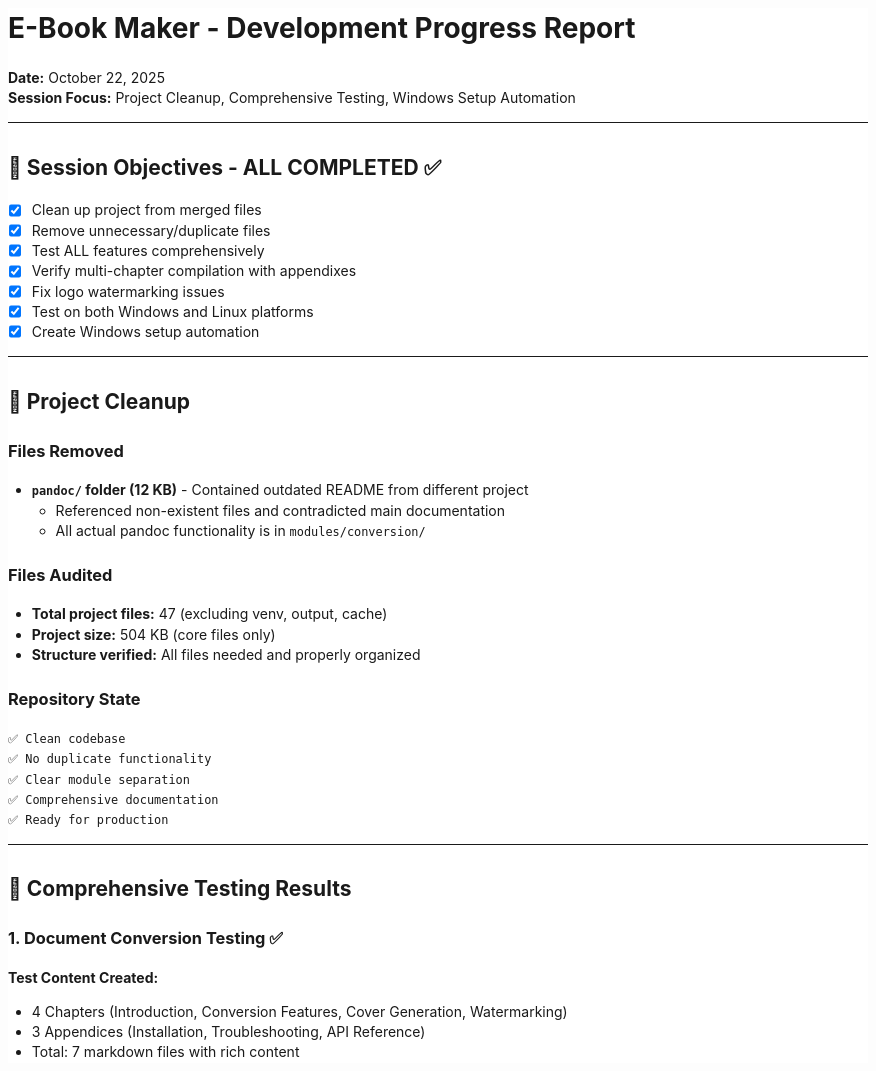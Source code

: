 # E-Book Maker - Development Progress Report

**Date:** October 22, 2025  
**Session Focus:** Project Cleanup, Comprehensive Testing, Windows Setup Automation

---

## 🎯 Session Objectives - ALL COMPLETED ✅

- [x] Clean up project from merged files
- [x] Remove unnecessary/duplicate files
- [x] Test ALL features comprehensively
- [x] Verify multi-chapter compilation with appendixes
- [x] Fix logo watermarking issues
- [x] Test on both Windows and Linux platforms
- [x] Create Windows setup automation

---

## 🧹 Project Cleanup

### Files Removed
- **`pandoc/` folder (12 KB)** - Contained outdated README from different project
  - Referenced non-existent files and contradicted main documentation
  - All actual pandoc functionality is in `modules/conversion/`

### Files Audited
- **Total project files:** 47 (excluding venv, output, cache)
- **Project size:** 504 KB (core files only)
- **Structure verified:** All files needed and properly organized

### Repository State
```
✅ Clean codebase
✅ No duplicate functionality
✅ Clear module separation
✅ Comprehensive documentation
✅ Ready for production
```

---

## 🧪 Comprehensive Testing Results

### 1. Document Conversion Testing ✅

**Test Content Created:**
- 4 Chapters (Introduction, Conversion Features, Cover Generation, Watermarking)
- 3 Appendices (Installation, Troubleshooting, API Reference)
- Total: 7 markdown files with rich content
